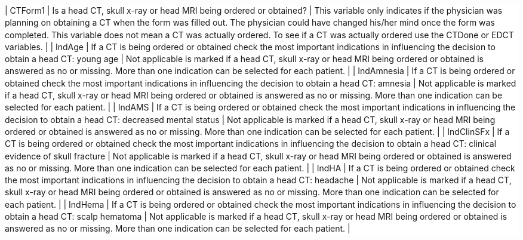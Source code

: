 | CTForm1            | Is a head CT, skull x-ray or head MRI being ordered or obtained?                                                                                                                                        | This variable only indicates if the physician was planning on obtaining a CT when the form was filled out.  The physician could have changed his/her mind once the form was completed. This variable does not mean a CT was actually ordered.  To see if a CT was actually ordered use the CTDone or EDCT variables.                                                                                                                                                                                                                                              |
| IndAge             | If a CT is being ordered or obtained check the most important indications in influencing the decision to obtain a head CT: young age                                                                    | Not applicable is marked if a head CT, skull x-ray or head MRI being ordered or obtained is answered as no or missing. More than one indication can be selected for each patient.                                                                                                                                                                                                                                                                                                                                                                                  |
| IndAmnesia         | If a CT is being ordered or obtained check the most important indications in influencing the decision to obtain a head CT: amnesia                                                                      | Not applicable is marked if a head CT, skull x-ray or head MRI being ordered or obtained is answered as no or missing. More than one indication can be selected for each patient.                                                                                                                                                                                                                                                                                                                                                                                  |
| IndAMS             | If a CT is being ordered or obtained check the most important indications in influencing the decision to obtain a head CT: decreased mental status                                                      | Not applicable is marked if a head CT, skull x-ray or head MRI being ordered or obtained is answered as no or missing. More than one indication can be selected for each patient.                                                                                                                                                                                                                                                                                                                                                                                  |
| IndClinSFx         | If a CT is being ordered or obtained check the most important indications in influencing the decision to obtain a head CT: clinical evidence of skull fracture                                          | Not applicable is marked if a head CT, skull x-ray or head MRI being ordered or obtained is answered as no or missing. More than one indication can be selected for each patient.                                                                                                                                                                                                                                                                                                                                                                                  |
| IndHA              | If a CT is being ordered or obtained check the most important indications in influencing the decision to obtain a head CT: headache                                                                     | Not applicable is marked if a head CT, skull x-ray or head MRI being ordered or obtained is answered as no or missing. More than one indication can be selected for each patient.                                                                                                                                                                                                                                                                                                                                                                                  |
| IndHema            | If a CT is being ordered or obtained check the most important indications in influencing the decision to obtain a head CT: scalp hematoma                                                               | Not applicable is marked if a head CT, skull x-ray or head MRI being ordered or obtained is answered as no or missing. More than one indication can be selected for each patient.                                                                                                                                                                                                                                                                                                                                                                                  |